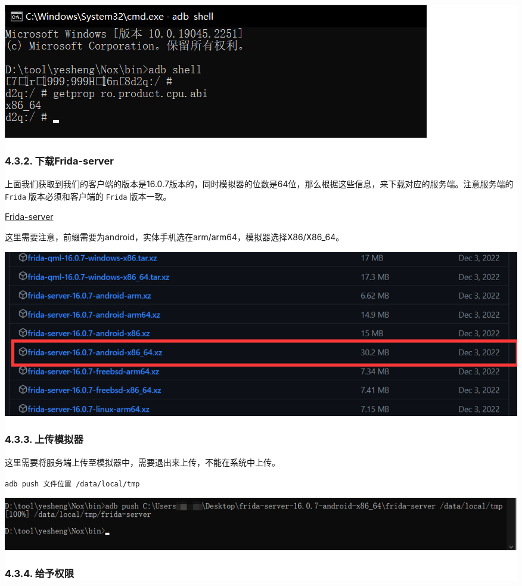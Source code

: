 ![image-20230421110509982](assets/J4DsPegoRLh5BTz.png)

### 4.3.2. 下载Frida-server

上面我们获取到我们的客户端的版本是16.0.7版本的，同时模拟器的位数是64位，那么根据这些信息，来下载对应的服务端。注意服务端的 `Frida` 版本必须和客户端的 `Frida` 版本一致。

[Frida-server](https://github.com/frida/frida/releases)

这里需要注意，前缀需要为android，实体手机选在arm/arm64，模拟器选择X86/X86_64。

![image-20230421111323612](assets/yAKeItb67osuaOk.png)

### 4.3.3. 上传模拟器

这里需要将服务端上传至模拟器中，需要退出来上传，不能在系统中上传。

```
adb push 文件位置 /data/local/tmp
```

![image-20230421115024564](assets/MPrQU6AX2dtnvKL.png)

### 4.3.4. 给予权限
